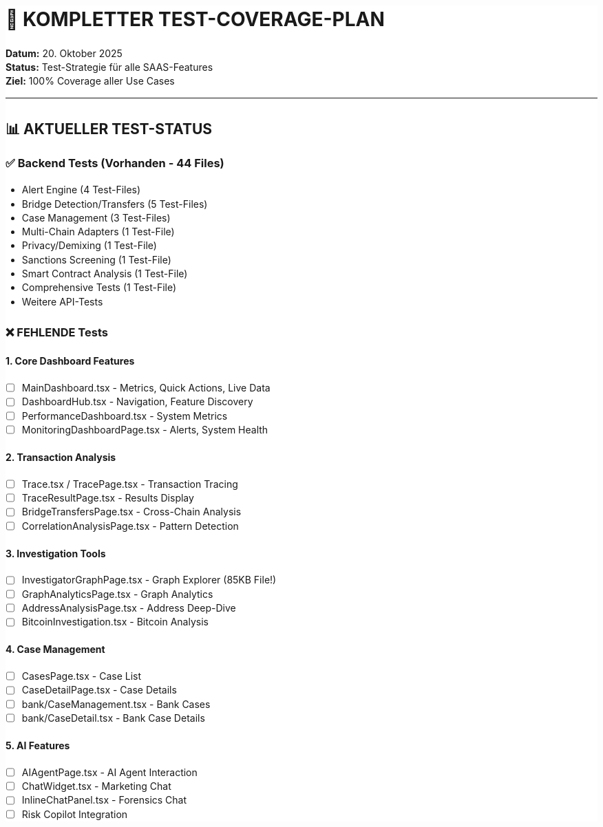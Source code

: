 # 🧪 KOMPLETTER TEST-COVERAGE-PLAN

**Datum:** 20. Oktober 2025  
**Status:** Test-Strategie für alle SAAS-Features  
**Ziel:** 100% Coverage aller Use Cases

---

## 📊 AKTUELLER TEST-STATUS

### ✅ Backend Tests (Vorhanden - 44 Files)
- Alert Engine (4 Test-Files)
- Bridge Detection/Transfers (5 Test-Files)
- Case Management (3 Test-Files)
- Multi-Chain Adapters (1 Test-File)
- Privacy/Demixing (1 Test-File)
- Sanctions Screening (1 Test-File)
- Smart Contract Analysis (1 Test-File)
- Comprehensive Tests (1 Test-File)
- Weitere API-Tests

### ❌ FEHLENDE Tests

#### 1. **Core Dashboard Features**
- [ ] MainDashboard.tsx - Metrics, Quick Actions, Live Data
- [ ] DashboardHub.tsx - Navigation, Feature Discovery
- [ ] PerformanceDashboard.tsx - System Metrics
- [ ] MonitoringDashboardPage.tsx - Alerts, System Health

#### 2. **Transaction Analysis**
- [ ] Trace.tsx / TracePage.tsx - Transaction Tracing
- [ ] TraceResultPage.tsx - Results Display
- [ ] BridgeTransfersPage.tsx - Cross-Chain Analysis
- [ ] CorrelationAnalysisPage.tsx - Pattern Detection

#### 3. **Investigation Tools**
- [ ] InvestigatorGraphPage.tsx - Graph Explorer (85KB File!)
- [ ] GraphAnalyticsPage.tsx - Graph Analytics
- [ ] AddressAnalysisPage.tsx - Address Deep-Dive
- [ ] BitcoinInvestigation.tsx - Bitcoin Analysis

#### 4. **Case Management**
- [ ] CasesPage.tsx - Case List
- [ ] CaseDetailPage.tsx - Case Details
- [ ] bank/CaseManagement.tsx - Bank Cases
- [ ] bank/CaseDetail.tsx - Bank Case Details

#### 5. **AI Features**
- [ ] AIAgentPage.tsx - AI Agent Interaction
- [ ] ChatWidget.tsx - Marketing Chat
- [ ] InlineChatPanel.tsx - Forensics Chat
- [ ] Risk Copilot Integration
